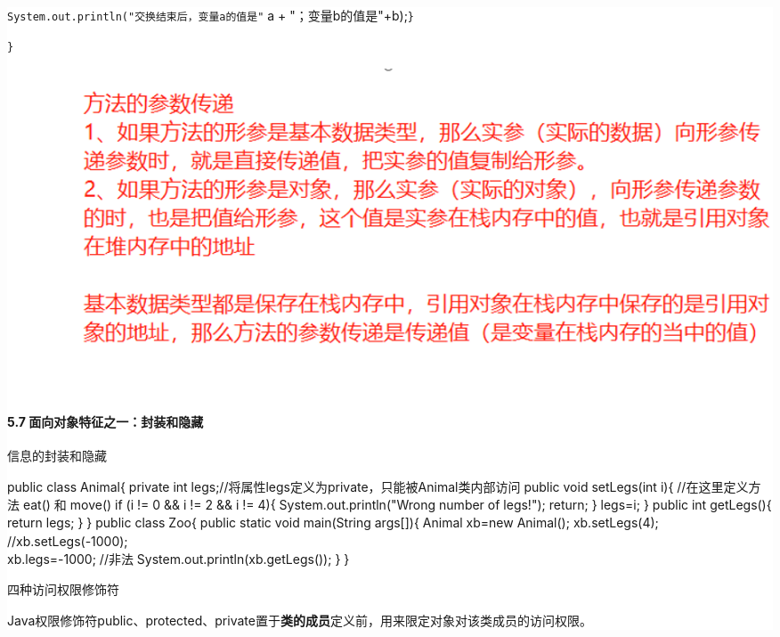  `System.out.println("交换结束后，变量a的值是"` a + "；变量b的值是"+b);`} `

`}`

![image-20200110160735430](java学习.assets/image-20200110160735430.png)



#### 5.7  面向对象特征之一：封装和隐藏

信息的封装和隐藏 

public class Animal{
	private int legs;//将属性legs定义为private，只能被Animal类内部访问
	public void setLegs(int i){  //在这里定义方法 eat() 和 move() 
		if (i != 0 && i != 2 && i != 4){
		     System.out.println("Wrong number of legs!");
		     return;
		}
		legs=i;
	}
	public int getLegs(){
		return legs;
	}  }
public class Zoo{
	public static void main(String args[]){
		Animal xb=new Animal();
		xb.setLegs(4);	  //xb.setLegs(-1000);       
        		 xb.legs=-1000;	  //非法
		System.out.println(xb.getLegs());
    }  }

四种访问权限修饰符

Java权限修饰符public、protected、private置于**类的成员**定义前，用来限定对象对该类成员的访问权限。
